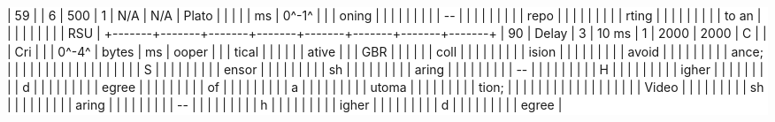 | 59    |       | 6     | 500   | 1     | N/A   | N/A   | Plato |
|       |       |       | ms    | 0^-1^ |       |       | oning |
|       |       |       |       |       |       |       | --    |
|       |       |       |       |       |       |       | repo  |
|       |       |       |       |       |       |       | rting |
|       |       |       |       |       |       |       | to an |
|       |       |       |       |       |       |       | RSU   |
+-------+-------+-------+-------+-------+-------+-------+-------+
| 90    | Delay | 3     | 10 ms | 1     | 2000  | 2000  | C     |
|       | Cri   |       |       | 0^-4^ | bytes | ms    | ooper |
|       | tical |       |       |       |       |       | ative |
|       | GBR   |       |       |       |       |       | coll  |
|       |       |       |       |       |       |       | ision |
|       |       |       |       |       |       |       | avoid |
|       |       |       |       |       |       |       | ance; |
|       |       |       |       |       |       |       |       |
|       |       |       |       |       |       |       | S     |
|       |       |       |       |       |       |       | ensor |
|       |       |       |       |       |       |       | sh    |
|       |       |       |       |       |       |       | aring |
|       |       |       |       |       |       |       | --    |
|       |       |       |       |       |       |       | H     |
|       |       |       |       |       |       |       | igher |
|       |       |       |       |       |       |       | d     |
|       |       |       |       |       |       |       | egree |
|       |       |       |       |       |       |       | of    |
|       |       |       |       |       |       |       | a     |
|       |       |       |       |       |       |       | utoma |
|       |       |       |       |       |       |       | tion; |
|       |       |       |       |       |       |       |       |
|       |       |       |       |       |       |       | Video |
|       |       |       |       |       |       |       | sh    |
|       |       |       |       |       |       |       | aring |
|       |       |       |       |       |       |       | --    |
|       |       |       |       |       |       |       | h     |
|       |       |       |       |       |       |       | igher |
|       |       |       |       |       |       |       | d     |
|       |       |       |       |       |       |       | egree |